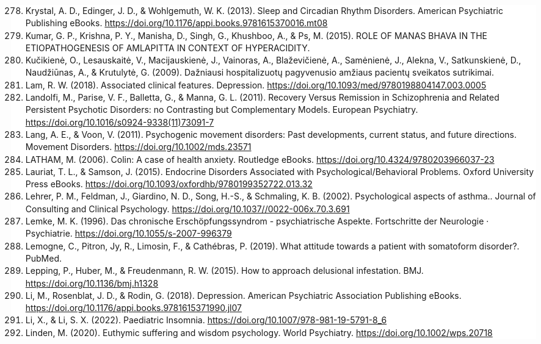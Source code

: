 278. Krystal, A. D., Edinger, J. D., & Wohlgemuth, W. K. (2013). Sleep and Circadian Rhythm Disorders. American Psychiatric Publishing eBooks. https://doi.org/10.1176/appi.books.9781615370016.mt08
279. Kumar, G. P., Krishna, P. Y., Manisha, D., Singh, G., Khushboo, A., & Ps, M. (2015). ROLE OF MANAS BHAVA IN THE ETIOPATHOGENESIS OF AMLAPITTA IN CONTEXT OF HYPERACIDITY.
280. Kučikienė, O., Lesauskaitė, V., Macijauskienė, J., Vainoras, A., Blaževičienė, A., Samėnienė, J., Alekna, V., Satkunskienė, D., Naudžiūnas, A., & Krutulytė, G. (2009). Dažniausi hospitalizuotų pagyvenusio amžiaus pacientų sveikatos sutrikimai.
281. Lam, R. W. (2018). Associated clinical features. Depression. https://doi.org/10.1093/med/9780198804147.003.0005
282. Landolfi, M., Parise, V. F., Balletta, G., & Manna, G. L. (2011). Recovery Versus Remission in Schizophrenia and Related Persistent Psychotic Disorders: no Contrasting but Complementary Models. European Psychiatry. https://doi.org/10.1016/s0924-9338(11)73091-7
283. Lang, A. E., & Voon, V. (2011). Psychogenic movement disorders: Past developments, current status, and future directions. Movement Disorders. https://doi.org/10.1002/mds.23571
284. LATHAM, M. (2006). Colin: A case of health anxiety. Routledge eBooks. https://doi.org/10.4324/9780203966037-23
285. Lauriat, T. L., & Samson, J. (2015). Endocrine Disorders Associated with Psychological/Behavioral Problems. Oxford University Press eBooks. https://doi.org/10.1093/oxfordhb/9780199352722.013.32
286. Lehrer, P. M., Feldman, J., Giardino, N. D., Song, H.-S., & Schmaling, K. B. (2002). Psychological aspects of asthma.. Journal of Consulting and Clinical Psychology. https://doi.org/10.1037//0022-006x.70.3.691
287. Lemke, M. K. (1996). Das chronische Erschöpfungssyndrom - psychiatrische Aspekte. Fortschritte der Neurologie · Psychiatrie. https://doi.org/10.1055/s-2007-996379
288. Lemogne, C., Pitron, Jy, R., Limosin, F., & Cathébras, P. (2019). What attitude towards a patient with somatoform disorder?. PubMed.
289. Lepping, P., Huber, M., & Freudenmann, R. W. (2015). How to approach delusional infestation. BMJ. https://doi.org/10.1136/bmj.h1328
290. Li, M., Rosenblat, J. D., & Rodin, G. (2018). Depression. American Psychiatric Association Publishing eBooks. https://doi.org/10.1176/appi.books.9781615371990.jl07
291. Li, X., & Li, S. X. (2022). Paediatric Insomnia. https://doi.org/10.1007/978-981-19-5791-8_6
292. Linden, M. (2020). Euthymic suffering and wisdom psychology. World Psychiatry. https://doi.org/10.1002/wps.20718
